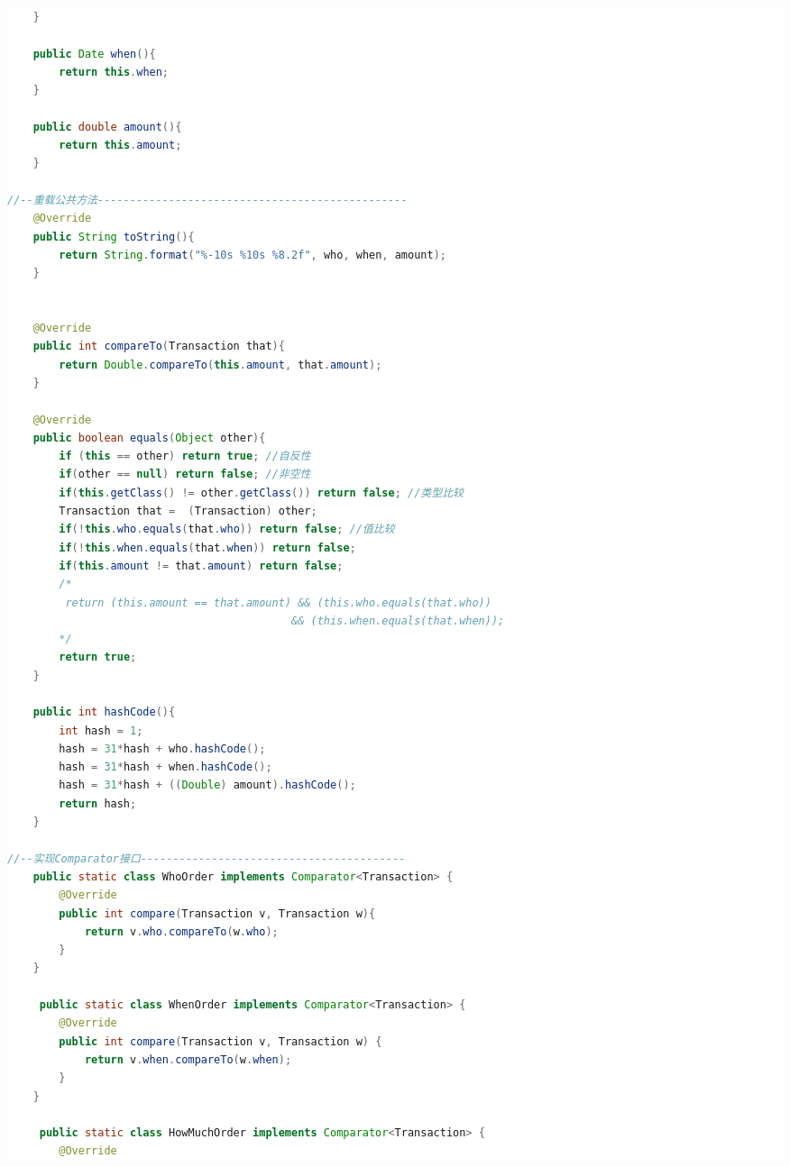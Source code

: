 ```java
    }
    
    public Date when(){
        return this.when;
    }
    
    public double amount(){
        return this.amount;
    } 
    
//--重载公共方法------------------------------------------------
    @Override
    public String toString(){
        return String.format("%-10s %10s %8.2f", who, when, amount);
    }
    
    
    @Override
    public int compareTo(Transaction that){
        return Double.compareTo(this.amount, that.amount);
    }
    
    @Override
    public boolean equals(Object other){
        if (this == other) return true; //自反性
        if(other == null) return false; //非空性
        if(this.getClass() != other.getClass()) return false; //类型比较
        Transaction that =  (Transaction) other;
        if(!this.who.equals(that.who)) return false; //值比较
        if(!this.when.equals(that.when)) return false;
        if(this.amount != that.amount) return false;
        /*
         return (this.amount == that.amount) && (this.who.equals(that.who))
                                            && (this.when.equals(that.when));
        */
        return true;
    }

    public int hashCode(){
        int hash = 1;
        hash = 31*hash + who.hashCode();
        hash = 31*hash + when.hashCode();
        hash = 31*hash + ((Double) amount).hashCode();
        return hash;
    }
    
//--实现Comparator接口-----------------------------------------
    public static class WhoOrder implements Comparator<Transaction> {
        @Override
        public int compare(Transaction v, Transaction w){
            return v.who.compareTo(w.who);
        }
    }
    
     public static class WhenOrder implements Comparator<Transaction> {
        @Override
        public int compare(Transaction v, Transaction w) {
            return v.when.compareTo(w.when);
        }
    }
    
     public static class HowMuchOrder implements Comparator<Transaction> {
        @Override
```